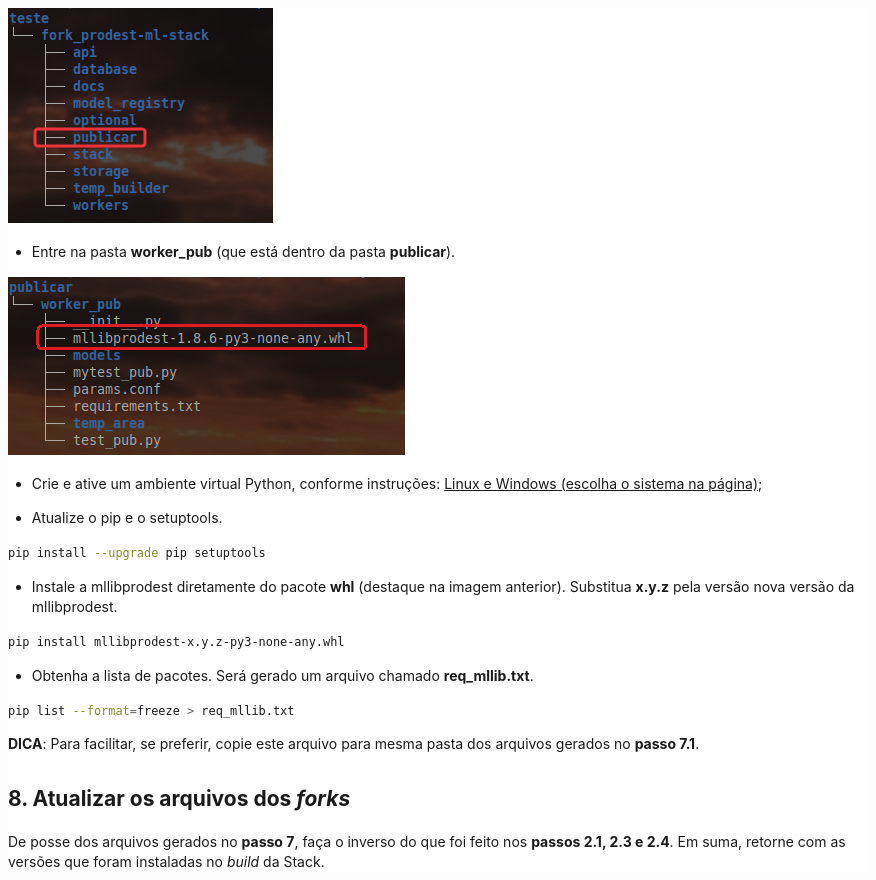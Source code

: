 ![alt text](docs/pasta_stack_modelo.png)

- Entre na pasta **worker_pub** (que está dentro da pasta **publicar**).

![alt text](docs/pasta_worker_pub.png)

- Crie e ative um ambiente virtual Python, conforme instruções: [Linux e Windows (escolha o sistema na página)](https://packaging.python.org/en/latest/guides/installing-using-pip-and-virtual-environments/#creating-a-virtual-environment);

- Atualize o pip e o setuptools.

```bash
pip install --upgrade pip setuptools
```

- Instale a mllibprodest diretamente do pacote **whl** (destaque na imagem anterior). Substitua **x.y.z** pela versão nova versão da mllibprodest.

```bash
pip install mllibprodest-x.y.z-py3-none-any.whl
```

- Obtenha a lista de pacotes. Será gerado um arquivo chamado **req_mllib.txt**.

```bash
pip list --format=freeze > req_mllib.txt
```

**DICA**: Para facilitar, se preferir, copie este arquivo para mesma pasta dos arquivos gerados no **passo 7.1**.

## 8. Atualizar os arquivos dos _forks_

De posse dos arquivos gerados no **passo 7**, faça o inverso do que foi feito nos **passos 2.1, 2.3 e 2.4**. Em suma, retorne com as versões que foram instaladas no _build_ da Stack.
